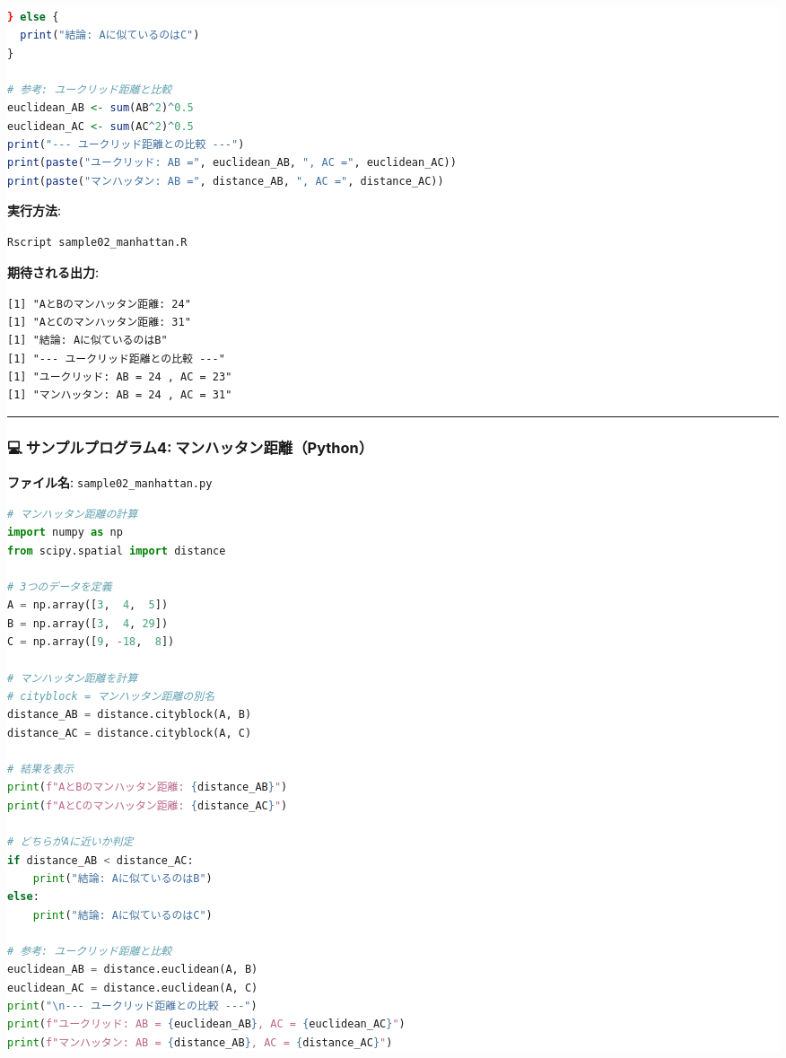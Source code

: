 ```r
} else {
  print("結論: Aに似ているのはC")
}

# 参考: ユークリッド距離と比較
euclidean_AB <- sum(AB^2)^0.5
euclidean_AC <- sum(AC^2)^0.5
print("--- ユークリッド距離との比較 ---")
print(paste("ユークリッド: AB =", euclidean_AB, ", AC =", euclidean_AC))
print(paste("マンハッタン: AB =", distance_AB, ", AC =", distance_AC))
```

**実行方法**:

```bash
Rscript sample02_manhattan.R
```

**期待される出力**:

```
[1] "AとBのマンハッタン距離: 24"
[1] "AとCのマンハッタン距離: 31"
[1] "結論: Aに似ているのはB"
[1] "--- ユークリッド距離との比較 ---"
[1] "ユークリッド: AB = 24 , AC = 23"
[1] "マンハッタン: AB = 24 , AC = 31"
```

---

### 💻 サンプルプログラム4: マンハッタン距離（Python）

**ファイル名**: `sample02_manhattan.py`

```python
# マンハッタン距離の計算
import numpy as np
from scipy.spatial import distance

# 3つのデータを定義
A = np.array([3,  4,  5])
B = np.array([3,  4, 29])
C = np.array([9, -18,  8])

# マンハッタン距離を計算
# cityblock = マンハッタン距離の別名
distance_AB = distance.cityblock(A, B)
distance_AC = distance.cityblock(A, C)

# 結果を表示
print(f"AとBのマンハッタン距離: {distance_AB}")
print(f"AとCのマンハッタン距離: {distance_AC}")

# どちらがAに近いか判定
if distance_AB < distance_AC:
    print("結論: Aに似ているのはB")
else:
    print("結論: Aに似ているのはC")

# 参考: ユークリッド距離と比較
euclidean_AB = distance.euclidean(A, B)
euclidean_AC = distance.euclidean(A, C)
print("\n--- ユークリッド距離との比較 ---")
print(f"ユークリッド: AB = {euclidean_AB}, AC = {euclidean_AC}")
print(f"マンハッタン: AB = {distance_AB}, AC = {distance_AC}")
```